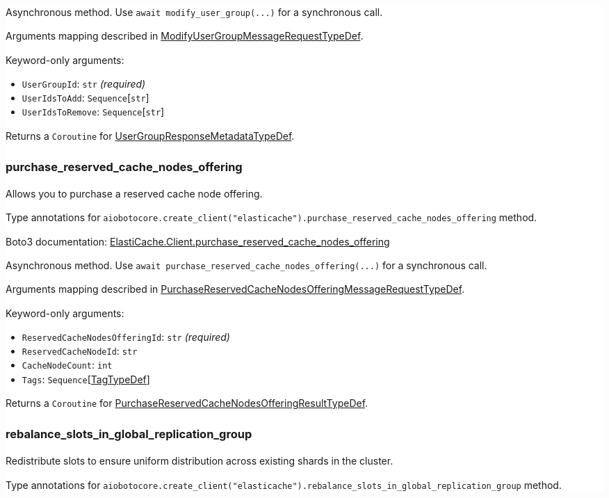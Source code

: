 Asynchronous method. Use `await modify_user_group(...)` for a synchronous call.

Arguments mapping described in
[ModifyUserGroupMessageRequestTypeDef](./type_defs.md#modifyusergroupmessagerequesttypedef).

Keyword-only arguments:

- `UserGroupId`: `str` *(required)*
- `UserIdsToAdd`: `Sequence`\[`str`\]
- `UserIdsToRemove`: `Sequence`\[`str`\]

Returns a `Coroutine` for
[UserGroupResponseMetadataTypeDef](./type_defs.md#usergroupresponsemetadatatypedef).

<a id="purchase_reserved_cache_nodes_offering"></a>

### purchase_reserved_cache_nodes_offering

Allows you to purchase a reserved cache node offering.

Type annotations for
`aiobotocore.create_client("elasticache").purchase_reserved_cache_nodes_offering`
method.

Boto3 documentation:
[ElastiCache.Client.purchase_reserved_cache_nodes_offering](https://boto3.amazonaws.com/v1/documentation/api/latest/reference/services/elasticache.html#ElastiCache.Client.purchase_reserved_cache_nodes_offering)

Asynchronous method. Use `await purchase_reserved_cache_nodes_offering(...)`
for a synchronous call.

Arguments mapping described in
[PurchaseReservedCacheNodesOfferingMessageRequestTypeDef](./type_defs.md#purchasereservedcachenodesofferingmessagerequesttypedef).

Keyword-only arguments:

- `ReservedCacheNodesOfferingId`: `str` *(required)*
- `ReservedCacheNodeId`: `str`
- `CacheNodeCount`: `int`
- `Tags`: `Sequence`\[[TagTypeDef](./type_defs.md#tagtypedef)\]

Returns a `Coroutine` for
[PurchaseReservedCacheNodesOfferingResultTypeDef](./type_defs.md#purchasereservedcachenodesofferingresulttypedef).

<a id="rebalance_slots_in_global_replication_group"></a>

### rebalance_slots_in_global_replication_group

Redistribute slots to ensure uniform distribution across existing shards in the
cluster.

Type annotations for
`aiobotocore.create_client("elasticache").rebalance_slots_in_global_replication_group`
method.
